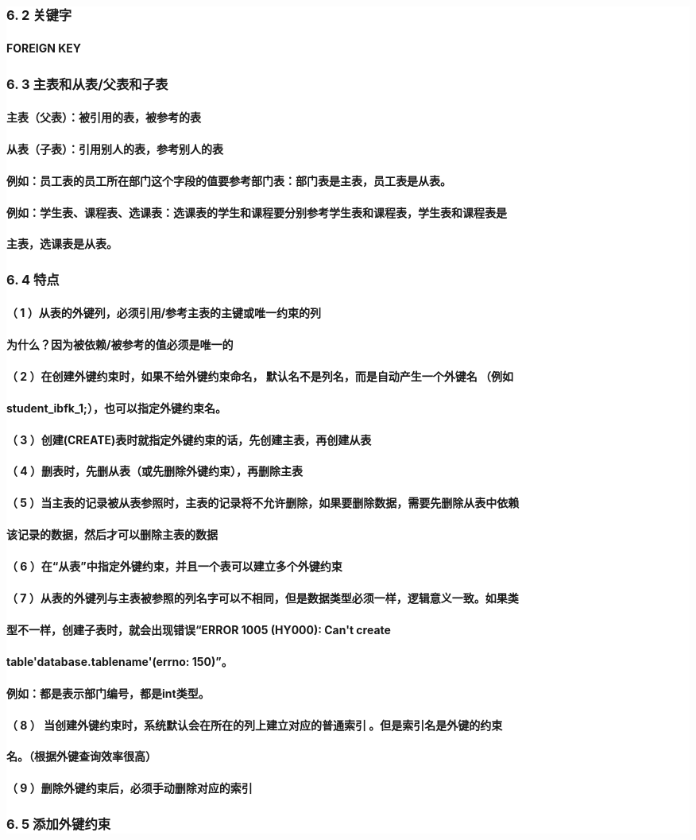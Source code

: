 ### 6. 2 关键字

#### FOREIGN KEY

### 6. 3 主表和从表/父表和子表

#### 主表（父表）：被引用的表，被参考的表

#### 从表（子表）：引用别人的表，参考别人的表

#### 例如：员工表的员工所在部门这个字段的值要参考部门表：部门表是主表，员工表是从表。

#### 例如：学生表、课程表、选课表：选课表的学生和课程要分别参考学生表和课程表，学生表和课程表是

#### 主表，选课表是从表。

### 6. 4 特点

#### （ 1 ）从表的外键列，必须引用/参考主表的主键或唯一约束的列

#### 为什么？因为被依赖/被参考的值必须是唯一的

#### （ 2 ）在创建外键约束时，如果不给外键约束命名， 默认名不是列名，而是自动产生一个外键名 （例如

#### student_ibfk_1;），也可以指定外键约束名。

#### （ 3 ）创建(CREATE)表时就指定外键约束的话，先创建主表，再创建从表

#### （ 4 ）删表时，先删从表（或先删除外键约束），再删除主表

#### （ 5 ）当主表的记录被从表参照时，主表的记录将不允许删除，如果要删除数据，需要先删除从表中依赖

#### 该记录的数据，然后才可以删除主表的数据

#### （ 6 ）在“从表”中指定外键约束，并且一个表可以建立多个外键约束

#### （ 7 ）从表的外键列与主表被参照的列名字可以不相同，但是数据类型必须一样，逻辑意义一致。如果类

#### 型不一样，创建子表时，就会出现错误“ERROR 1005 (HY000): Can't create

#### table'database.tablename'(errno: 150)”。

#### 例如：都是表示部门编号，都是int类型。


#### （ 8 ） 当创建外键约束时，系统默认会在所在的列上建立对应的普通索引 。但是索引名是外键的约束

#### 名。（根据外键查询效率很高）

#### （ 9 ）删除外键约束后，必须手动删除对应的索引

### 6. 5 添加外键约束
